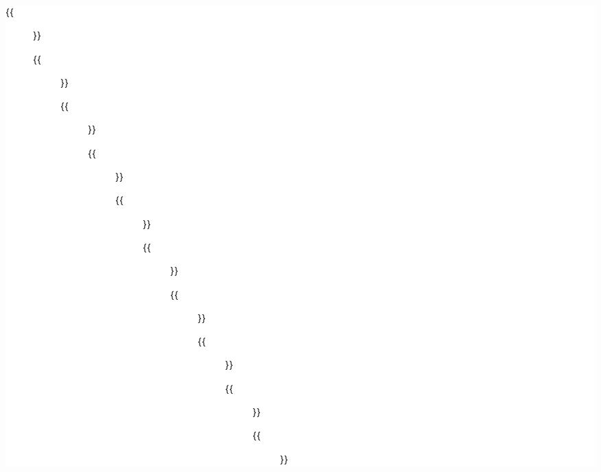     
{{<figure src="/images/2023.4.1/wallaroo-tutorials/edge-publish/01_computer-vision-mitochondria-imaging-edge-deployment-example-reference_files/01_computer-vision-mitochondria-imaging-edge-deployment-example-reference_42_0.png" width="800" label="png">}}
    

    
{{<figure src="/images/2023.4.1/wallaroo-tutorials/edge-publish/01_computer-vision-mitochondria-imaging-edge-deployment-example-reference_files/01_computer-vision-mitochondria-imaging-edge-deployment-example-reference_42_1.png" width="800" label="png">}}
    

    
{{<figure src="/images/2023.4.1/wallaroo-tutorials/edge-publish/01_computer-vision-mitochondria-imaging-edge-deployment-example-reference_files/01_computer-vision-mitochondria-imaging-edge-deployment-example-reference_42_2.png" width="800" label="png">}}
    

    
{{<figure src="/images/2023.4.1/wallaroo-tutorials/edge-publish/01_computer-vision-mitochondria-imaging-edge-deployment-example-reference_files/01_computer-vision-mitochondria-imaging-edge-deployment-example-reference_42_3.png" width="800" label="png">}}
    

    
{{<figure src="/images/2023.4.1/wallaroo-tutorials/edge-publish/01_computer-vision-mitochondria-imaging-edge-deployment-example-reference_files/01_computer-vision-mitochondria-imaging-edge-deployment-example-reference_42_4.png" width="800" label="png">}}
    

    
{{<figure src="/images/2023.4.1/wallaroo-tutorials/edge-publish/01_computer-vision-mitochondria-imaging-edge-deployment-example-reference_files/01_computer-vision-mitochondria-imaging-edge-deployment-example-reference_42_5.png" width="800" label="png">}}
    

    
{{<figure src="/images/2023.4.1/wallaroo-tutorials/edge-publish/01_computer-vision-mitochondria-imaging-edge-deployment-example-reference_files/01_computer-vision-mitochondria-imaging-edge-deployment-example-reference_42_6.png" width="800" label="png">}}
    

    
{{<figure src="/images/2023.4.1/wallaroo-tutorials/edge-publish/01_computer-vision-mitochondria-imaging-edge-deployment-example-reference_files/01_computer-vision-mitochondria-imaging-edge-deployment-example-reference_42_7.png" width="800" label="png">}}
    

    
{{<figure src="/images/2023.4.1/wallaroo-tutorials/edge-publish/01_computer-vision-mitochondria-imaging-edge-deployment-example-reference_files/01_computer-vision-mitochondria-imaging-edge-deployment-example-reference_42_8.png" width="800" label="png">}}
    

    
{{<figure src="/images/2023.4.1/wallaroo-tutorials/edge-publish/01_computer-vision-mitochondria-imaging-edge-deployment-example-reference_files/01_computer-vision-mitochondria-imaging-edge-deployment-example-reference_42_9.png" width="800" label="png">}}
    

